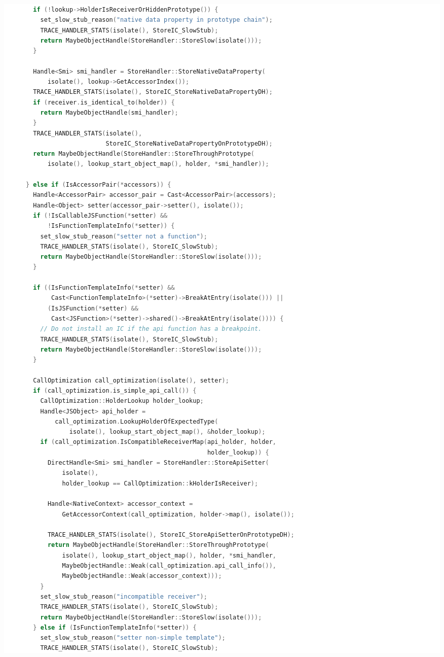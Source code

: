 ```cpp
        if (!lookup->HolderIsReceiverOrHiddenPrototype()) {
          set_slow_stub_reason("native data property in prototype chain");
          TRACE_HANDLER_STATS(isolate(), StoreIC_SlowStub);
          return MaybeObjectHandle(StoreHandler::StoreSlow(isolate()));
        }

        Handle<Smi> smi_handler = StoreHandler::StoreNativeDataProperty(
            isolate(), lookup->GetAccessorIndex());
        TRACE_HANDLER_STATS(isolate(), StoreIC_StoreNativeDataPropertyDH);
        if (receiver.is_identical_to(holder)) {
          return MaybeObjectHandle(smi_handler);
        }
        TRACE_HANDLER_STATS(isolate(),
                            StoreIC_StoreNativeDataPropertyOnPrototypeDH);
        return MaybeObjectHandle(StoreHandler::StoreThroughPrototype(
            isolate(), lookup_start_object_map(), holder, *smi_handler));

      } else if (IsAccessorPair(*accessors)) {
        Handle<AccessorPair> accessor_pair = Cast<AccessorPair>(accessors);
        Handle<Object> setter(accessor_pair->setter(), isolate());
        if (!IsCallableJSFunction(*setter) &&
            !IsFunctionTemplateInfo(*setter)) {
          set_slow_stub_reason("setter not a function");
          TRACE_HANDLER_STATS(isolate(), StoreIC_SlowStub);
          return MaybeObjectHandle(StoreHandler::StoreSlow(isolate()));
        }

        if ((IsFunctionTemplateInfo(*setter) &&
             Cast<FunctionTemplateInfo>(*setter)->BreakAtEntry(isolate())) ||
            (IsJSFunction(*setter) &&
             Cast<JSFunction>(*setter)->shared()->BreakAtEntry(isolate()))) {
          // Do not install an IC if the api function has a breakpoint.
          TRACE_HANDLER_STATS(isolate(), StoreIC_SlowStub);
          return MaybeObjectHandle(StoreHandler::StoreSlow(isolate()));
        }

        CallOptimization call_optimization(isolate(), setter);
        if (call_optimization.is_simple_api_call()) {
          CallOptimization::HolderLookup holder_lookup;
          Handle<JSObject> api_holder =
              call_optimization.LookupHolderOfExpectedType(
                  isolate(), lookup_start_object_map(), &holder_lookup);
          if (call_optimization.IsCompatibleReceiverMap(api_holder, holder,
                                                        holder_lookup)) {
            DirectHandle<Smi> smi_handler = StoreHandler::StoreApiSetter(
                isolate(),
                holder_lookup == CallOptimization::kHolderIsReceiver);

            Handle<NativeContext> accessor_context =
                GetAccessorContext(call_optimization, holder->map(), isolate());

            TRACE_HANDLER_STATS(isolate(), StoreIC_StoreApiSetterOnPrototypeDH);
            return MaybeObjectHandle(StoreHandler::StoreThroughPrototype(
                isolate(), lookup_start_object_map(), holder, *smi_handler,
                MaybeObjectHandle::Weak(call_optimization.api_call_info()),
                MaybeObjectHandle::Weak(accessor_context)));
          }
          set_slow_stub_reason("incompatible receiver");
          TRACE_HANDLER_STATS(isolate(), StoreIC_SlowStub);
          return MaybeObjectHandle(StoreHandler::StoreSlow(isolate()));
        } else if (IsFunctionTemplateInfo(*setter)) {
          set_slow_stub_reason("setter non-simple template");
          TRACE_HANDLER_STATS(isolate(), StoreIC_SlowStub);
```